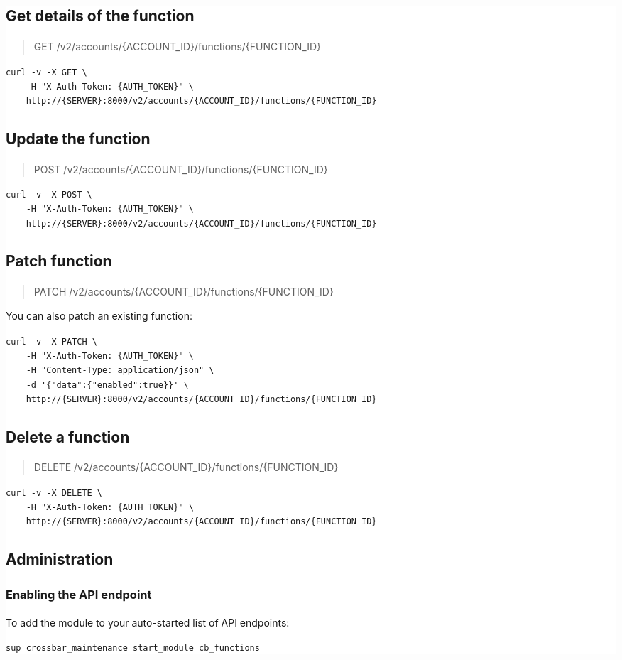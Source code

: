 ## Get details of the function

> GET /v2/accounts/{ACCOUNT_ID}/functions/{FUNCTION_ID}

```shell
curl -v -X GET \
    -H "X-Auth-Token: {AUTH_TOKEN}" \
    http://{SERVER}:8000/v2/accounts/{ACCOUNT_ID}/functions/{FUNCTION_ID}
```

## Update the function

> POST /v2/accounts/{ACCOUNT_ID}/functions/{FUNCTION_ID}

```shell
curl -v -X POST \
    -H "X-Auth-Token: {AUTH_TOKEN}" \
    http://{SERVER}:8000/v2/accounts/{ACCOUNT_ID}/functions/{FUNCTION_ID}
```


## Patch function

> PATCH /v2/accounts/{ACCOUNT_ID}/functions/{FUNCTION_ID}

You can also patch an existing function:

```shell
curl -v -X PATCH \
    -H "X-Auth-Token: {AUTH_TOKEN}" \
    -H "Content-Type: application/json" \
    -d '{"data":{"enabled":true}}' \
    http://{SERVER}:8000/v2/accounts/{ACCOUNT_ID}/functions/{FUNCTION_ID}
```

## Delete a function

> DELETE /v2/accounts/{ACCOUNT_ID}/functions/{FUNCTION_ID}

```shell
curl -v -X DELETE \
    -H "X-Auth-Token: {AUTH_TOKEN}" \
    http://{SERVER}:8000/v2/accounts/{ACCOUNT_ID}/functions/{FUNCTION_ID}
```


## Administration

### Enabling the API endpoint

To add the module to your auto-started list of API endpoints:

```shell
sup crossbar_maintenance start_module cb_functions
```
